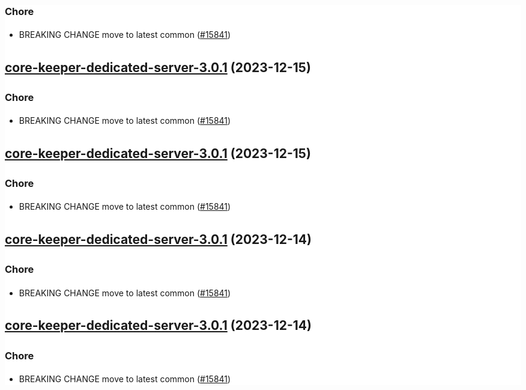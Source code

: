 ### Chore

- BREAKING CHANGE move to latest common ([#15841](https://github.com/truecharts/charts/issues/15841))
  
  


## [core-keeper-dedicated-server-3.0.1](https://github.com/truecharts/charts/compare/core-keeper-dedicated-server-2.0.13...core-keeper-dedicated-server-3.0.1) (2023-12-15)

### Chore

- BREAKING CHANGE move to latest common ([#15841](https://github.com/truecharts/charts/issues/15841))
  
  


## [core-keeper-dedicated-server-3.0.1](https://github.com/truecharts/charts/compare/core-keeper-dedicated-server-2.0.13...core-keeper-dedicated-server-3.0.1) (2023-12-15)

### Chore

- BREAKING CHANGE move to latest common ([#15841](https://github.com/truecharts/charts/issues/15841))
  
  


## [core-keeper-dedicated-server-3.0.1](https://github.com/truecharts/charts/compare/core-keeper-dedicated-server-2.0.13...core-keeper-dedicated-server-3.0.1) (2023-12-14)

### Chore

- BREAKING CHANGE move to latest common ([#15841](https://github.com/truecharts/charts/issues/15841))
  
  


## [core-keeper-dedicated-server-3.0.1](https://github.com/truecharts/charts/compare/core-keeper-dedicated-server-2.0.13...core-keeper-dedicated-server-3.0.1) (2023-12-14)

### Chore

- BREAKING CHANGE move to latest common ([#15841](https://github.com/truecharts/charts/issues/15841))
  
  

